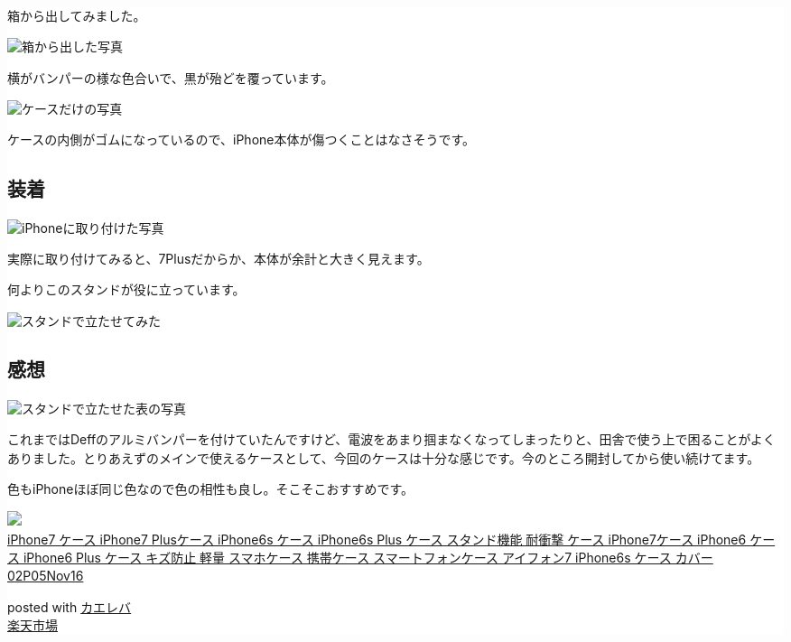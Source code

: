 箱から出してみました。

<img decoding="async" loading="lazy" src="/wp-content/uploads/2017/04/UNADJUSTEDNONRAW_thumb_2530.jpg" alt="箱から出した写真" title="UNADJUSTEDNONRAW_thumb_2530.jpg" border="0" width="543" height="362" />  
  
横がバンパーの様な色合いで、黒が殆どを覆っています。

<img decoding="async" loading="lazy" src="/wp-content/uploads/2017/04/UNADJUSTEDNONRAW_thumb_2532.jpg" alt="ケースだけの写真" title="UNADJUSTEDNONRAW_thumb_2532.jpg" border="0" width="543" height="362" />  
  
ケースの内側がゴムになっているので、iPhone本体が傷つくことはなさそうです。

## 装着

<img decoding="async" loading="lazy" src="/wp-content/uploads/2017/04/UNADJUSTEDNONRAW_thumb_2534.jpg" alt="iPhoneに取り付けた写真" title="UNADJUSTEDNONRAW_thumb_2534.jpg" border="0" width="543" height="362" />  
  
実際に取り付けてみると、7Plusだからか、本体が余計と大きく見えます。

何よりこのスタンドが役に立っています。

<img decoding="async" loading="lazy" src="/wp-content/uploads/2017/04/UNADJUSTEDNONRAW_thumb_2537.jpg" alt="スタンドで立たせてみた" title="UNADJUSTEDNONRAW_thumb_2537.jpg" border="0" width="543" height="362" /> 

## 感想

<img decoding="async" loading="lazy" src="/wp-content/uploads/2017/04/UNADJUSTEDNONRAW_thumb_2536.jpg" alt="スタンドで立たせた表の写真" title="UNADJUSTEDNONRAW_thumb_2536.jpg" border="0" width="543" height="362" /> 

これまではDeffのアルミバンパーを付けていたんですけど、電波をあまり掴まなくなってしまったりと、田舎で使う上で困ることがよくありました。とりあえずのメインで使えるケースとして、今回のケースは十分な感じです。今のところ開封してから使い続けてます。

色もiPhoneほぼ同じ色なので色の相性も良し。そこそこおすすめです。

<div class="cstmreba">
  <div class="kaerebalink-box">
    <div class="kaerebalink-image">
      <a href="https://hb.afl.rakuten.co.jp/hgc/10ef1d94.c90f9829.10ef1d95.53606a39/?pc=http%3A%2F%2Fitem.rakuten.co.jp%2Fafu-e%2Frs-lszj-12ss%2F" target="_blank" ><img decoding="async" src="http://thumbnail.image.rakuten.co.jp/@0_mall/afu-e/cabinet/rockspace/rock-zj/rock-zj-1.jpg?_ex=128x128" style="border: none;" /></a>
    </div>
    <div class="kaerebalink-info">
      <div class="kaerebalink-name">
        <a href="https://hb.afl.rakuten.co.jp/hgc/10ef1d94.c90f9829.10ef1d95.53606a39/?pc=http%3A%2F%2Fitem.rakuten.co.jp%2Fafu-e%2Frs-lszj-12ss%2F" target="_blank" >iPhone7 ケース iPhone7 Plusケース iPhone6s ケース iPhone6s Plus ケース スタンド機能 耐衝撃 ケース iPhone7ケース iPhone6 ケース iPhone6 Plus ケース キズ防止 軽量 スマホケース 携帯ケース スマートフォンケース アイフォン7 iPhone6s ケース カバー 02P05Nov16</a></p>
        <div class="kaerebalink-powered-date">
          posted with <a href="http://kaereba.com" rel="nofollow" target="_blank">カエレバ</a>
        </div>
      </div>
      <div class="kaerebalink-detail">
      </div>
      <div class="kaerebalink-link1">
        <div class="shoplinkrakuten">
          <a href="https://hb.afl.rakuten.co.jp/hgc/13c945af.7f4d37c0.13c945b0.d426235d/?pc=http%3A%2F%2Fsearch.rakuten.co.jp%2Fsearch%2Fmall%2FiPhone7%2520Plus%25E3%2582%25B1%25E3%2583%25BC%25E3%2582%25B9%2F-%2Ff.1-p.1-s.1-sf.0-st.A-v.2%3Fx%3D0%26scid%3Daf_ich_link_urltxt%26m%3Dhttp%3A%2F%2Fm.rakuten.co.jp%2F" target="_blank" >楽天市場</a>
        </div>
        